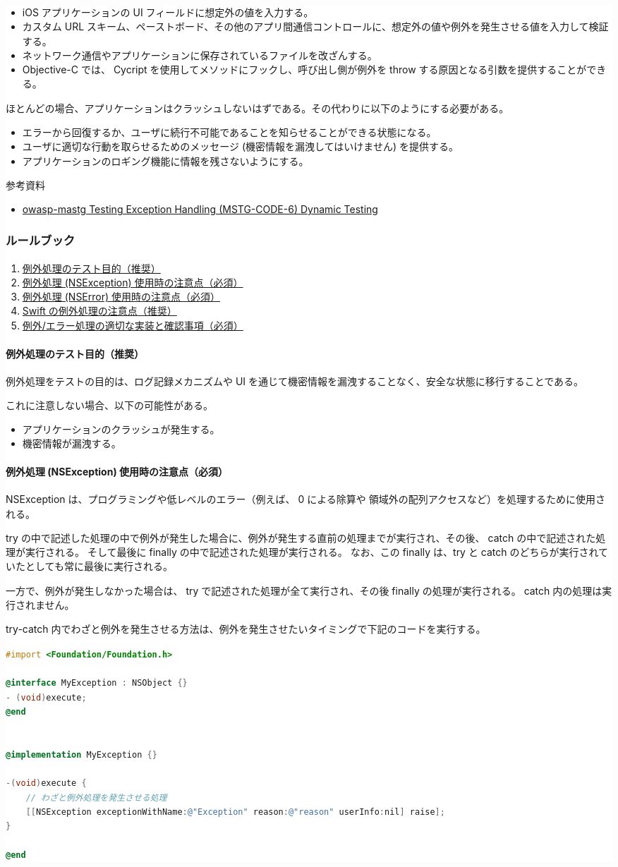 * iOS アプリケーションの UI フィールドに想定外の値を入力する。
* カスタム URL スキーム、ペーストボード、その他のアプリ間通信コントロールに、想定外の値や例外を発生させる値を入力して検証する。
* ネットワーク通信やアプリケーションに保存されているファイルを改ざんする。
* Objective-C では、 Cycript を使用してメソッドにフックし、呼び出し側が例外を throw する原因となる引数を提供することができる。

ほとんどの場合、アプリケーションはクラッシュしないはずである。その代わりに以下のようにする必要がある。

* エラーから回復するか、ユーザに続行不可能であることを知らせることができる状態になる。
* ユーザに適切な行動を取らせるためのメッセージ (機密情報を漏洩してはいけません) を提供する。
* アプリケーションのロギング機能に情報を残さないようにする。

参考資料
* [owasp-mastg Testing Exception Handling (MSTG-CODE-6) Dynamic Testing](https://github.com/OWASP/owasp-mastg/blob/v1.5.0/Document/0x06i-Testing-Code-Quality-and-Build-Settings.md#dynamic-testing)

### ルールブック
1. [例外処理のテスト目的（推奨）](#例外処理のテスト目的推奨)
1. [例外処理 (NSException) 使用時の注意点（必須）](#例外処理-nsexception-使用時の注意点必須)
1. [例外処理 (NSError) 使用時の注意点（必須）](#例外処理-nserror-使用時の注意点必須)
1. [Swift の例外処理の注意点（推奨）](#swift-の例外処理の注意点推奨)
1. [例外/エラー処理の適切な実装と確認事項（必須）](#例外エラー処理の適切な実装と確認事項必須)

#### 例外処理のテスト目的（推奨）
例外処理をテストの目的は、ログ記録メカニズムや UI を通じて機密情報を漏洩することなく、安全な状態に移行することである。

これに注意しない場合、以下の可能性がある。
* アプリケーションのクラッシュが発生する。
* 機密情報が漏洩する。

#### 例外処理 (NSException) 使用時の注意点（必須）
NSException は、プログラミングや低レベルのエラー（例えば、 0 による除算や 領域外の配列アクセスなど）を処理するために使用される。 

try の中で記述した処理の中で例外が発生した場合に、例外が発生する直前の処理までが実行され、その後、 catch の中で記述された処理が実行される。
そして最後に finally の中で記述された処理が実行される。
なお、この finally は、try と catch のどちらが実行されていたとしても常に最後に実行される。

一方で、例外が発生しなかった場合は、 try で記述された処理が全て実行され、その後 finally の処理が実行される。
catch 内の処理は実行されません。

try-catch 内でわざと例外を発生させる方法は、例外を発生させたいタイミングで下記のコードを実行する。

```objectivec
#import <Foundation/Foundation.h>

@interface MyException : NSObject {}
- (void)execute;
@end
 

@implementation MyException {}
 
-(void)execute {
    // わざと例外処理を発生させる処理
    [[NSException exceptionWithName:@"Exception" reason:@"reason" userInfo:nil] raise];
}
    
@end
```
